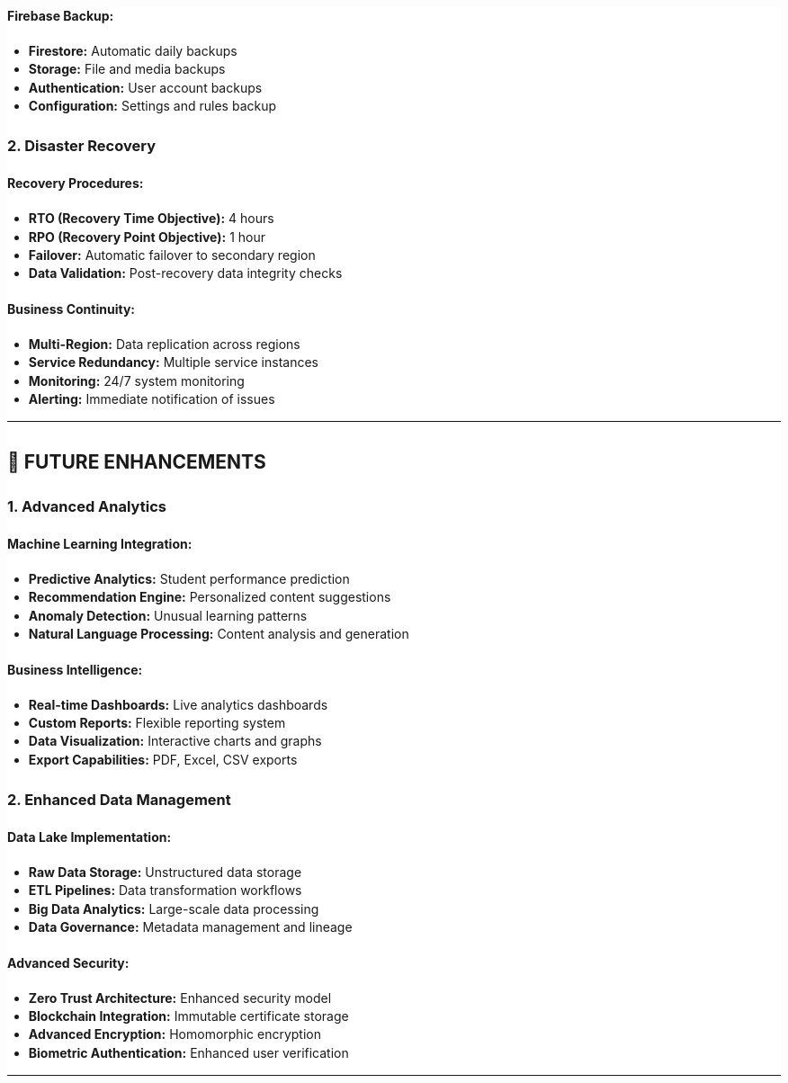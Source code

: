 #### **Firebase Backup:**
- **Firestore:** Automatic daily backups
- **Storage:** File and media backups
- **Authentication:** User account backups
- **Configuration:** Settings and rules backup

### **2. Disaster Recovery**

#### **Recovery Procedures:**
- **RTO (Recovery Time Objective):** 4 hours
- **RPO (Recovery Point Objective):** 1 hour
- **Failover:** Automatic failover to secondary region
- **Data Validation:** Post-recovery data integrity checks

#### **Business Continuity:**
- **Multi-Region:** Data replication across regions
- **Service Redundancy:** Multiple service instances
- **Monitoring:** 24/7 system monitoring
- **Alerting:** Immediate notification of issues

---

## 🎯 **FUTURE ENHANCEMENTS**

### **1. Advanced Analytics**

#### **Machine Learning Integration:**
- **Predictive Analytics:** Student performance prediction
- **Recommendation Engine:** Personalized content suggestions
- **Anomaly Detection:** Unusual learning patterns
- **Natural Language Processing:** Content analysis and generation

#### **Business Intelligence:**
- **Real-time Dashboards:** Live analytics dashboards
- **Custom Reports:** Flexible reporting system
- **Data Visualization:** Interactive charts and graphs
- **Export Capabilities:** PDF, Excel, CSV exports

### **2. Enhanced Data Management**

#### **Data Lake Implementation:**
- **Raw Data Storage:** Unstructured data storage
- **ETL Pipelines:** Data transformation workflows
- **Big Data Analytics:** Large-scale data processing
- **Data Governance:** Metadata management and lineage

#### **Advanced Security:**
- **Zero Trust Architecture:** Enhanced security model
- **Blockchain Integration:** Immutable certificate storage
- **Advanced Encryption:** Homomorphic encryption
- **Biometric Authentication:** Enhanced user verification

---